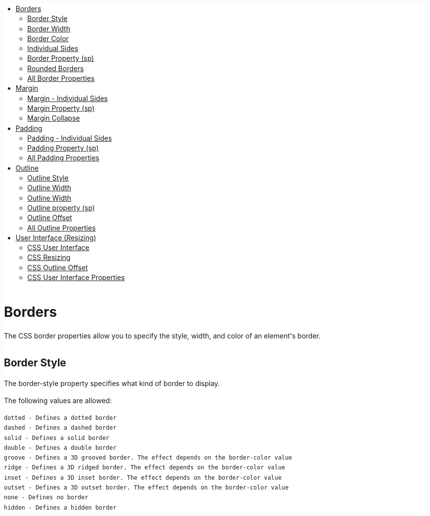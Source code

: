 
- [Borders](#borders)
  - [Border Style](#border-style)
  - [Border Width](#border-width)
  - [Border Color](#border-color)
  - [Individual Sides](#individual-sides)
  - [Border Property (sp)](#border-property-sp)
  - [Rounded Borders](#rounded-borders)
  - [All Border Properties](#all-border-properties)
- [Margin](#margin)
  - [Margin - Individual Sides](#margin---individual-sides)
  - [Margin Property (sp)](#margin-property-sp)
  - [Margin Collapse](#margin-collapse)
- [Padding](#padding)
  - [Padding - Individual Sides](#padding---individual-sides)
  - [Padding Property (sp)](#padding-property-sp)
  - [All Padding Properties](#all-padding-properties)
- [Outline](#outline)
  - [Outline Style](#outline-style)
  - [Outline Width](#outline-width)
  - [Outline Width](#outline-width-1)
  - [Outline property (sp)](#outline-property-sp)
  - [Outline Offset](#outline-offset)
  - [All Outline Properties](#all-outline-properties)
- [User Interface (Resizing)](#user-interface-resizing)
  - [CSS User Interface](#css-user-interface)
  - [CSS Resizing](#css-resizing)
  - [CSS Outline Offset](#css-outline-offset)
  - [CSS User Interface Properties](#css-user-interface-properties)


# Borders

The CSS border properties allow you to specify the style, width, and color of an element's border.

## Border Style

The border-style property specifies what kind of border to display.

The following values are allowed:

```text
dotted - Defines a dotted border
dashed - Defines a dashed border
solid - Defines a solid border
double - Defines a double border
groove - Defines a 3D grooved border. The effect depends on the border-color value
ridge - Defines a 3D ridged border. The effect depends on the border-color value
inset - Defines a 3D inset border. The effect depends on the border-color value
outset - Defines a 3D outset border. The effect depends on the border-color value
none - Defines no border
hidden - Defines a hidden border
```
